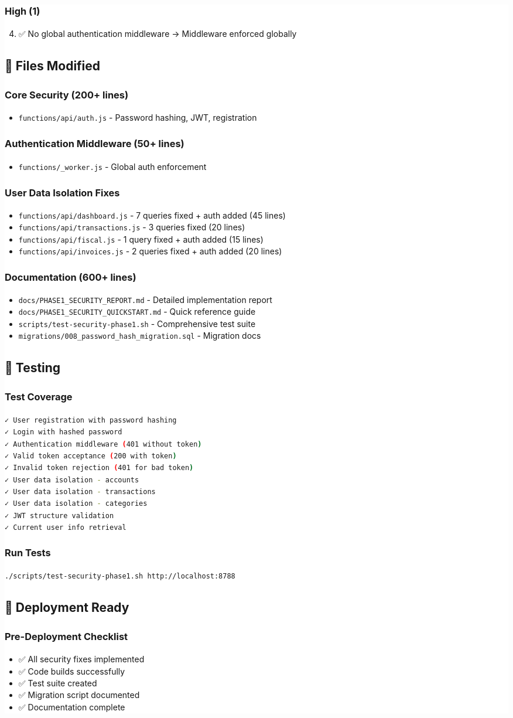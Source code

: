 ### High (1)
4. ✅ No global authentication middleware → Middleware enforced globally

## 📁 Files Modified

### Core Security (200+ lines)
- `functions/api/auth.js` - Password hashing, JWT, registration

### Authentication Middleware (50+ lines)
- `functions/_worker.js` - Global auth enforcement

### User Data Isolation Fixes
- `functions/api/dashboard.js` - 7 queries fixed + auth added (45 lines)
- `functions/api/transactions.js` - 3 queries fixed (20 lines)
- `functions/api/fiscal.js` - 1 query fixed + auth added (15 lines)
- `functions/api/invoices.js` - 2 queries fixed + auth added (20 lines)

### Documentation (600+ lines)
- `docs/PHASE1_SECURITY_REPORT.md` - Detailed implementation report
- `docs/PHASE1_SECURITY_QUICKSTART.md` - Quick reference guide
- `scripts/test-security-phase1.sh` - Comprehensive test suite
- `migrations/008_password_hash_migration.sql` - Migration docs

## 🧪 Testing

### Test Coverage
```bash
✓ User registration with password hashing
✓ Login with hashed password
✓ Authentication middleware (401 without token)
✓ Valid token acceptance (200 with token)
✓ Invalid token rejection (401 for bad token)
✓ User data isolation - accounts
✓ User data isolation - transactions
✓ User data isolation - categories
✓ JWT structure validation
✓ Current user info retrieval
```

### Run Tests
```bash
./scripts/test-security-phase1.sh http://localhost:8788
```

## 🚀 Deployment Ready

### Pre-Deployment Checklist
- ✅ All security fixes implemented
- ✅ Code builds successfully
- ✅ Test suite created
- ✅ Migration script documented
- ✅ Documentation complete
